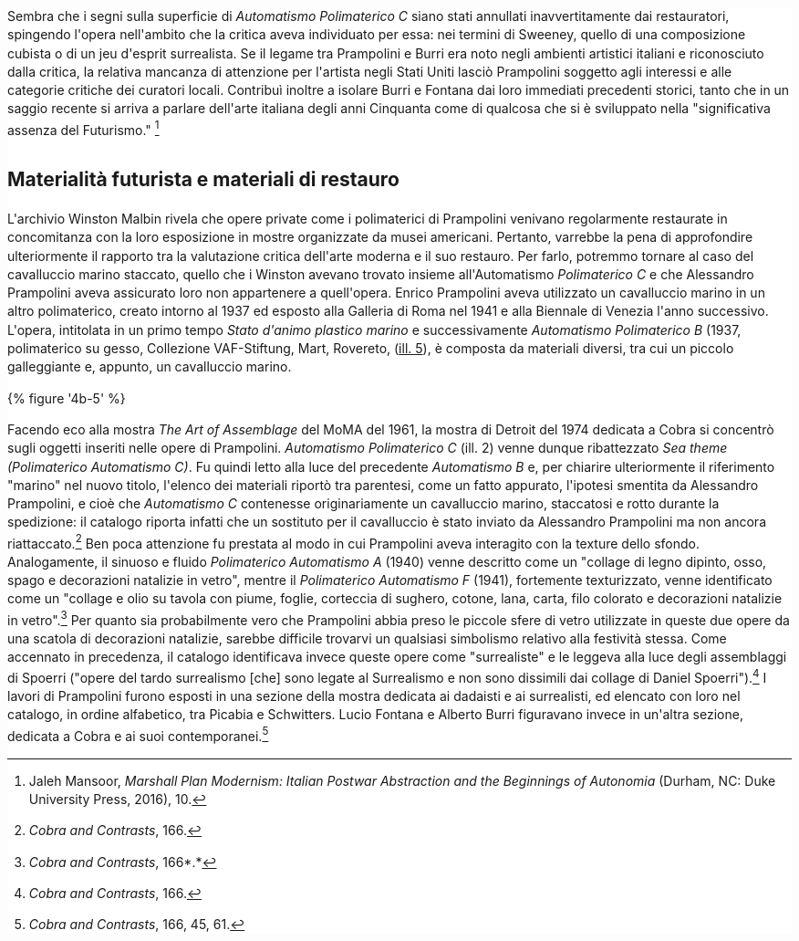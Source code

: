 Sembra che i segni sulla superficie di *Automatismo Polimaterico C* siano stati annullati inavvertitamente dai restauratori, spingendo l\'opera nell\'ambito che la critica aveva individuato per essa: nei termini di Sweeney, quello di una composizione cubista o di un jeu d\'esprit surrealista. Se il legame tra Prampolini e Burri era noto negli ambienti artistici italiani e riconosciuto dalla critica, la relativa mancanza di attenzione per l\'artista negli Stati Uniti lasciò Prampolini soggetto agli interessi e alle categorie critiche dei curatori locali. Contribuì inoltre a isolare Burri e Fontana dai loro immediati precedenti storici, tanto che in un saggio recente si arriva a parlare dell\'arte italiana degli anni Cinquanta come di qualcosa che si è sviluppato nella \"significativa assenza del Futurismo.\" [^43]

 ## Materialità futurista e materiali di restauro

L\'archivio Winston Malbin rivela che opere private come i polimaterici di Prampolini venivano regolarmente restaurate in concomitanza con la loro esposizione in mostre organizzate da musei americani. Pertanto, varrebbe la pena di approfondire ulteriormente il rapporto tra la valutazione critica dell\'arte moderna e il suo restauro. Per farlo, potremmo tornare al caso del cavalluccio marino staccato, quello che i Winston avevano trovato insieme all\'Automatismo *Polimaterico C* e che Alessandro Prampolini aveva assicurato loro non appartenere a quell\'opera. Enrico Prampolini aveva utilizzato un cavalluccio marino in un altro polimaterico, creato intorno al 1937 ed esposto alla Galleria di Roma nel 1941 e alla Biennale di Venezia l\'anno successivo. L\'opera, intitolata in un primo tempo *Stato d\'animo plastico marino* e successivamente *Automatismo Polimaterico B* (1937, polimaterico su gesso, Collezione VAF-Stiftung, Mart, Rovereto, ([ill. 5](https://www.mart.tn.it/en/pages/page-87196)), è composta da materiali diversi, tra cui un piccolo galleggiante e, appunto, un cavalluccio marino.

{% figure '4b-5' %}

Facendo eco alla mostra *The Art of Assemblage* del MoMA del 1961, la mostra di Detroit del 1974 dedicata a Cobra si concentrò sugli oggetti inseriti nelle opere di Prampolini. *Automatismo Polimaterico C* (ill. 2) venne dunque ribattezzato *Sea theme (Polimaterico Automatismo C)*. Fu quindi letto alla luce del precedente *Automatismo B* e, per chiarire ulteriormente il riferimento "marino" nel nuovo titolo, l'elenco dei materiali riportò tra parentesi, come un fatto appurato, l'ipotesi smentita da Alessandro Prampolini, e cioè che *Automatismo C* contenesse originariamente un cavalluccio marino, staccatosi e rotto durante la spedizione: il catalogo riporta infatti che un sostituto per il cavalluccio è stato inviato da Alessandro Prampolini ma non ancora riattaccato.[^44] Ben poca attenzione fu prestata al modo in cui Prampolini aveva interagito con la texture dello sfondo. Analogamente, il sinuoso e fluido *Polimaterico Automatismo A* (1940) venne descritto come un \"collage di legno dipinto, osso, spago e decorazioni natalizie in vetro\", mentre il *Polimaterico Automatismo F* (1941), fortemente texturizzato, venne identificato come un \"collage e olio su tavola con piume, foglie, corteccia di sughero, cotone, lana, carta, filo colorato e decorazioni natalizie in vetro\".[^45] Per quanto sia probabilmente vero che Prampolini abbia preso le piccole sfere di vetro utilizzate in queste due opere da una scatola di decorazioni natalizie, sarebbe difficile trovarvi un qualsiasi simbolismo relativo alla festività stessa. Come accennato in precedenza, il catalogo identificava invece queste opere come \"surrealiste\" e le leggeva alla luce degli assemblaggi di Spoerri (\"opere del tardo surrealismo \[che\] sono legate al Surrealismo e non sono dissimili dai collage di Daniel Spoerri\").[^46] I lavori di Prampolini furono esposti in una sezione della mostra dedicata ai dadaisti e ai surrealisti, ed elencato con loro nel catalogo, in ordine alfabetico, tra Picabia e Schwitters. Lucio Fontana e Alberto Burri figuravano invece in un\'altra sezione, dedicata a Cobra e ai suoi contemporanei.[^47]


[^1]: Le informazioni su queste opere e sul loro acquisto si trovano nei Lydia Winston Malbin Papers, Beinecke Library, Yale University, YCAL MSS 280 (di seguito Winston Malbin Papers). Le tre opere sono state vendute all\'asta dopo la morte di Lydia Winston Malbin e attualmente si trovano in collezioni private. Desidero ringraziare Massimo Prampolini, Elena Cazzaro dell\'Archivio Storico delle Arti Contemporanee-Fondazione La Biennale di Venezia, la Beinecke Library, Davide Morandi della Collezione Giancarlo e Danna Olgiati e Gabriele Salvaterra del Museo d\'Arte Moderna e Contemporanea di Rovereto e Trento (MART) per l\'aiuto nella ricerca. Desidero inoltre esprimere la mia gratitudine ai tre lettori anonimi di *Materia* per i loro suggerimenti.
[^2]: Anthony W. Smith, "Bleaching in Paper Conservation," in *Restaurator: International Journal for the Preservation of Library and Archival Material* 33, n. 3--4 (2012): 223--48. See also *The Grove Encyclopedia of Materials and Techniques in Art*, ed. Gerard W. R. Ward (New York: Oxford University Press, 2008), dove viene discussa la tecnica di sbiancatura utilizzata pr i disegni (p. 170), le ceramiche (p. 98), e i tessuti (p. 709).
[^3]: Alois Riegl, "The Modern Cult of Monuments: Its Character and Its Origin (1903)," tradotto in inglese da Kurt W. Forster and Diane Ghirardo, *Oppositions*, no. 25 (1982): 21--51.
[^4]: Rosalind Krauss adha affrontato questo argomento, con riferimento alla scultura, nel saggio *The Originality of the Avant-Garde and Other Modernist Myths* (Cambridge, MA: MIT Press, 1985). Per una riconsiderazione di questo paradigma in relazione alle edizioni postume in scultura, cfr. Maria Elena Versari, "Recasting the Past: On the Posthumous Fortune of Futurist Sculpture," *Sculpture Journal* 23, no. 3 (2014): 349--68.
[^5]: Ma si veda almeno *Theory and Practice in the Conservation of Modern Contemporary Art: Reflections on the Roots and the Perspectives* a cura di Ursula Shädler--Saub and Angela Weyer (Londra: Archetype, 2010).
[^6]: Cfr. Marco Ciatti, "Science and Conservation at the Florentine O.D.P. and Raphael's *Madonna of the Goldfinch*," in *Science and Art: The Contemporary Painted Surface*, a cura di Antonio Sgamellotti, Brunetto Giovanni Brunetti, e Costanza Milani (Cambridge: Royal Society of Chemistry, 2014), 253. Cfr. anche "Pulimento dei dipinti ad olio," in *L'arte del restauro: il restauro dei dipinti nel sistema antico e moderno secondo le opere di Secco-Suardo e del Prof. R. Mancia*, a cura di Gino Piva (Milano: Hoepli, 1988), 146--49, 161--62.
[^7]: F. T. Marinetti, \"Fondazione e Manifesto del Futurismo,\" in Umberto Boccioni, *Pittura Scultura Futuriste. Dinamismo Plastico* (Milano: Edizioni Futuriste di \"Poesia\", 1914), 351
[^8]: Marinetti, 352.
[^9]: Antonio Sant\'Elia, \"L\'architettura futurista. Manifesto,\" in *Lacerba*, II, n. 15 (1 Agosto 1914), 230.
[^10]: Maria Elena Versari, introduzione a Boccioni, *Futurist Painting Sculpture*, 1--55, 281--83.
[^11]: Fabio Benzi, *Il Futurismo* (Milano: Federico Motta, 2008), 57.
[^12]: Sharon Hirsh, "Carlo Carrà's The Swimmers," in *Arts Magazine* 53, no. 5 (1979): 122--29. Per la tendenza da parte di Carrà di aggiornare la proprie opere, see Niccolò D'Agati, "Carlo Carrà, 1911--1913: *Simultaneità* e *Ritmi d'oggetti*; rimaneggiamenti e puntualizzazioni cronologiche," *Critica d'Arte* 78 (gennaio-giugno 2020): 69--84. Per una presa di posizione originale in favore dello studio scientifico delle opere d\'arte futuriste, cfr. Roberta Cremoncini e Mattia Patti (a cura di), *More Than Meets the Eye: New Research on the Estorick Collection*, ed. (Londra: Estorick Foundation, 2015).
[^13]: Boccioni, *Pittura Scultura Futuriste*, 204.
[^14]: Sergio Angelucci e Philip P. Rylands, "Umberto Boccioni, 'Dinamismo di un cavallo in corsa + case': un restauro problematico," *Bollettino d'Arte* 77, n. 76 (1992): 133--42
[^15]: Cfr. Piero Pacini, "Un inedito e un 'restauro' di Boccioni," *Critica d'arte*, n. 154--56 (1977): 150--64; Angelucci e Rylands, "Umberto Boccioni"; Sergio Angelucci, "Dinamismo di un cavallo in corsa + case: una ricostruzione e una rilettura," in *Umberto Boccioni: Dinamismo di un cavallo in corsa + case*, a cura di Philip P. Rylands (Venezia: Peggy Guggenheim Collection, 1996), 25--41.
[^16]: Federica Rovati, "Opere di Umberto Boccioni tra 1914 e 1915," *Prospettiva*, n. 112 (2003): 44--65.
[^17]: Ho proposto alcune riflessioni in merito nel saggio "Recasting the Past" e, più recentemente, nell\'intervento "On the Unicity of Forms," in *Boccioni no Brasil/Boccioni in Brazil: Reassessing Unique Forms of Continuity in Space and Its Material History*, a cura di Ana Gonçalves Magalhães e Rosalind McKeever (San Paolo: Edusp/MAC, 2022), 103--46.
[^18]: Harry Winston a Alessandro Prampolini, 24 luglio 1958, Winston Malbin Papers, box 13, folder 121.
[^19]: \"Perhaps it was glued to the white disc on the lower right\"; Alessandro Prampolini a Harry Winston, 6 agosto 1958, Winston Malbin Papers, Box 13, folder 121.
[^20]: Le incisioni sono ben visibili nella fotografia inviata da Prampolini. Si trovano sul lato superiore sinistro dell\'opera, sopra la spugna rotonda e sotto i quattro elementi circolari superiori (un\'incisione orizzontale); sul lato inferiore sinistro (un\'incisione curva); nell\'angolo superiore destro (una serie di tre brevi segni verticali); e in basso al centro (un\'incisione diagonale). Sul lato sinistro e in basso al centro sono ancora visibili fori profondi e stretti.
[^21]: Si veda alla voce «4/P/45 AUTOMATISMO POLIMATERICO C», in *Prampolini Dal Futurismo all'Informale*, Roma, Palazzo delle Esposizioni 25 marzo-25 maggio 1992 (Roma: Edizioni Carte Segrete, 1992) 328; e il catalogo *Futurism. A Modern Focus. The Lydia and Harry Lewis Winston Collection*, *Collection* (New York: Solomon R. Guggenheim Museum, 1973), 240. Dei tre polimaterici presenti nel catalogo Winston soltanto per *Automatismo Polimaterico F* si indica un minimo di informazioni supplementari: il supporto e il tipo di pigmenti a olio ("collage and oil on board"; p. 240).
[^22]: Sotheby's, New York, *The Collection of Lydia Winston Malbin*, May 16, 1990, 80.
[^23]: William Chapin Seitz, *The Art of Assemblage*, (New York: The Museum of Modern Art, 1961), 162.
[^24]: Seitz, 26.
[^25]: Seitz, 30.
[^26]: Una fotografia dell\'allestimento, dove è visibile anche l\'opera di Prampolini, è disponibile online: *The Art of Assemblage*, 4 ottobre 1961- 12 novembre, 1961, Photographic Archive, Museum of Modern Art Archives, New York, [IN695.26](https://www.moma.org/calendar/exhibitions/1880?installation_image_index=25).
[^27]: *Cobra and Contrasts: The Lydia and Harry Lewis Winston Collection* (Detroit: Detroit Institute of Art, 1974), 166.
[^28]: *Daniel Spoerri,* *Not by Chance*, a cura di Stefano Pezzato (Prato: Centro per l'Arte Contemporanea Luigi Pecci, 2007), 56.
[^29]: Enrico Prampolini, *Arte polimaterica (Verso un'arte collettiva?*) (Roma: OET Edizioni del Secolo, 1944), 9.
[^30]: Prampolini, 9.
[^31]: Prampolini, 9.
[^32]: Giovanni Lista, *Enrico Prampolini, Futurista Europeo* (Rome: Carocci, 2013), 248.
[^33]: Enrico Prampolini, prefazione alla *XLI Mostra della Galleria di Roma con le opere del pittore futurista Enrico Prampolini*, ora in *Prampolini dal Futurismo all'Informale*, 313. Cfr. anche Francesco Guzzetti, *Enrico Prampolini: opere dal 1926 al 1941* (Milano: ML Fine Art, 2023), 9--41.
[^34]: Prampolini, prefazione alla *XLI Mostra della Galleria di Roma*, 313.
[^35]: Prampolini, prefazione alla *XLI Mostra della Galleria di Roma*, 313. Cfr. anche Eva Ori, *Enrico Prampolini tra arte e architettura: teorie, progetti e arte polimaterica* (tesi di dottorato, Università di Bologna, 2014), 133, ultima visione 2016, http://amsdottorato.unibo.it/6275/.
[^36]: Per il concetto boccioniano, rimando al mio saggio introduttivo a Boccioni, *Futurist Painting Sculpture*.
[^37]: Ori, *Enrico Prampolini tra arte e architettura*, 129.
[^38]: L\'uso di graffi, abrasioni e segni da parte di Prampolini, così come di Fontana e Burri merita uno studio più approfondito. Si veda almeno *Prampolini: Burri e la materia attiva*, acura di Luciano Caramel (Modena: Fonte D'Abisso, 1989).
[^39]: James Johnson Sweeney, *Burri* (Roma: Galleria L'Obelisco, 1955), citato in Seitz, *Art of Assemblage*, 136.
[^40]: Cfr. in particoalre Caramel, *Prampolini: Burri e la materia attiva*. Una lettera del 1952 testimonia del sostegno offerto dal futurista al giovane artista. Si veda Prampolini, *Carteggio, 1916--1956* (Roma: Carte Segrete, Rome, 1992), 266.
[^41]: Oltre ai concetti du "transmutazione della materia" and "metamorfosi" di cui sopra, Prampolini si appropriò anche di un concetto della teologia Cattolica, parlando di "*transustanziazione*" della materia, per suggerire la trasformazione della materia semplice in materia artistica. Cfr. *Alberto Burri: The Trauma of Painting* a cura di Emily Braun, Megan Fontanella, and Carol Stringari (New York: Guggenheim Museum Publications, 2015), 53.
[^42]: Sweeney, *Burri*, 136.
[^43]: Jaleh Mansoor, *Marshall Plan Modernism: Italian Postwar Abstraction and the Beginnings of Autonomia* (Durham, NC: Duke University Press, 2016), 10.
[^44]: *Cobra and Contrasts*, 166.
[^45]: *Cobra and Contrasts*, 166*.*
[^46]: *Cobra and Contrasts*, 166.
[^47]: *Cobra and Contrasts*, 166, 45, 61.
[^48]: Orrin Riley, nota manoscritta \[1975\], Winston Malbin Papers, box 13, folder 122.
[^49]: Rapporti di conservazione per *Stato d'animo plastico marino* *(Automatismo polimaterico B)*, 23 gennaio 2017 e 3 dicembre 2019, Museo d'Arte Moderna e Contemporanea di Trento e Rovereto Archives.
[^50]: \"You should check on the photo if the feather on the upper right is at its place, this one is particularly one of the best "polimaterici" by Prampolini and I would appreciate if it could be completely restored\"; Alessandro Prampolini to Harry Winston, 6 agosto 1958.
[^51]: "Come close to dry-rot at its corners and margin;"qui, nota 48.
[^52]: "Almost all of the sequins had to be replaced." Volkmer a Lydia and Harry Winston, June 8, 1961, Winston Malbin Papers, box 18, folder 166.
[^53]: Volkmer a Lydia Winston, 27 marzo 1961, Winston Malbin Papers, box 15, folder 134.
[^54]: "A poly-vinyl acetate emulsion was used to adhere the new sequins, and these in turn were coated with a transparent layer of poly-vinyl acetate. The picture is lined with fiberglass. Because the sequins do not permit true flattening, the inscription on the back of the original canvas is not as clear as it usually appears in a normal fiberglass lining." Volkmer a Lydia and Harry Winston, 8 giugno 1961, Winston Malbin Papers, box 18, folder 166.
[^55]: Questo è evidente se si confrontano le fotografie contenute nel Winston Malbin Papers, box 15, folder 134. Cfr. anche il confronto tra *Futurism* , acura di J. C. Taylor (New York: Museum of Modern Art, New York, 1961), 73; e la foto a colori (difficile da decifrare) nel catalogo della mostra del Guggenheim del 1973, *Futurism: A* *Modern Focus*, 191. Dato che il catalogo del MoMA fu stampato in Germania e pubblicato nel maggio del1961, e che a quell\'epoca laVolmer stava ancora lavorando al restauro, possiamo dedurre che le immagini del 1961 della pubblicazione del MoMA siano precedenti alla campagna di restauro del 1960--61.
[^56]: \"I am delighted that you have the original sequins, for we could not find an American version of our \[del MoMA n.d.a\] "Bal Tabarin" sequins, and I had to use nasty substitutes which did not compare with the originals;\" Volkmer a Lydia Winston, \[Dicembre 1960\], Winston Malbin Papers, box 15, folder 134. Il problema della sostituzione delle paillettes di Severini è anche evidente se si confronta lo stato attuale di *Ballerina Blu* (1912, Collezione Gianni Mattioli) con la fotografia di quest\'opera pubblicata nel catalogo del 1961 del MoMA dedicata al Futurismo, nella quale si vedono numerosi punti bianchi causati dal distacco delle paillette originali. Cfr. *Futurism*, a cura di J. C. Taylor, 2.
[^57]: Volkmer a Lydia and Harry Winston, 8 giugno 1961, Winston Malbin Papers, box 18, folder 166.
[^58]: Volkmer a Lydia and Harry Winston, 20 agosto 1961, Winston Malbin Papers, box 1, folder 11.
[^59]: Volkmer a Lydia and Harry Winston, 9 luglio 1980, Winston Malbin Papers, box 1, folder 11.
[^60]: Cfr. Fabio Benzi, *Giacomo Balla: Genio futurista* (Milano: Electa, 2007), 169; e Elena Gigli, *12--29 Futur Balla* (Milano: Arte Centro, 2008), 20.
[^61]: \"The paint film, especially the white, is extremely soluble in water. And on top of this paint film the artist has used red wax crayon, which is extremely soluble in most solvents. This is a terrible combination;\" Volkmer a Lydia and Harry Winston, 29 marzo 1961, Winston Malbin Papers, box 1, folder 12. Sulla datazione delle *Compenetrazioni* di Balla, e per quest\'opera in particolare, cfr. Benzi, *Il Futurismo*, 142--45; e Benzi, "Giacomo Balla e le *Compenetrazioni iridescenti*: approfondimenti e novità documentarie," *Storia dell'Arte* 139, n. 39 (2014): 157-173.
[^62]: Per la storia di quest\'opera e le sue riedizioni, cfr. Versari, "Recasting the Past."
[^63]: Volkmer a Lydia and Harry Winston, 11 maggio 1980, Winston Malbin Papers, box 18, folder 166.
[^64]: Volkmer a Lydia and Harry Winston, 8 giugno 1980, Winston Malbin Papers, box 18, folder 166.
[^65]: Volkmer to Lydia and Harry Winston, 20 febbraio 1962, Winston Malbin Papers, box 18, folder 166.
[^66]: Orrin H. Riley a Lydia Winston, 21 gennaio 1976, Winston Malbin Papers, box 18, folder 166.
[^67]: \"To strenghten the sculpture's inner construcion that seems to have collapsed\"; Nota non firmata datata aprile 1987, Winston Malbin Papers, box 18, folder 166.
[^68]: Lydia Winston Malbin a Norbert Lynton, 6 marzo e 6 aprile 1973, Winston Malbin Papers, box 18, folder 166.
[^69]: Ma Giovanni Lista identifica questo elemento come "corda metallica", si veda Lista, *Enrico Prampolini*, 248.
[^70]: *XXIII Esposizione Internazionale d'Arte La Biennale di Venezia* (Venezia: Ferrari, 1942), 240, nn139--40 (as *Automatismi polimaterici*). Cfr. *Prampolini dal Futurismo all'Informale*, 328.
[^71]: Il sottofascicolo dedicato al 1942, nel fascicolo dedicato all'artista conservato all\'ASAC, contiene una sola riproduzione fotografica, quella di *Automatismo Polimaterico B*.
[^72]: Boccioni, *Pittura Scultura Futuriste*, 204-205.